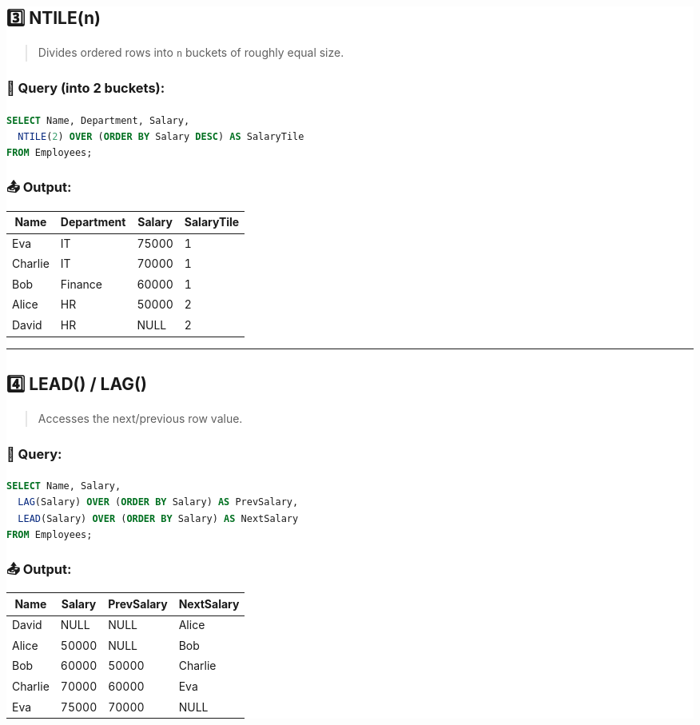 
## 3️⃣ **NTILE(n)**

> Divides ordered rows into `n` buckets of roughly equal size.

### 📌 Query (into 2 buckets):

```sql
SELECT Name, Department, Salary,
  NTILE(2) OVER (ORDER BY Salary DESC) AS SalaryTile
FROM Employees;
```

### 📤 Output:

| Name    | Department | Salary | SalaryTile |
| ------- | ---------- | ------ | ---------- |
| Eva     | IT         | 75000  | 1          |
| Charlie | IT         | 70000  | 1          |
| Bob     | Finance    | 60000  | 1          |
| Alice   | HR         | 50000  | 2          |
| David   | HR         | NULL   | 2          |

---

## 4️⃣ **LEAD() / LAG()**

> Accesses the next/previous row value.

### 📌 Query:

```sql
SELECT Name, Salary,
  LAG(Salary) OVER (ORDER BY Salary) AS PrevSalary,
  LEAD(Salary) OVER (ORDER BY Salary) AS NextSalary
FROM Employees;
```

### 📤 Output:

| Name    | Salary | PrevSalary | NextSalary |
| ------- | ------ | ---------- | ---------- |
| David   | NULL   | NULL       | Alice      |
| Alice   | 50000  | NULL       | Bob        |
| Bob     | 60000  | 50000      | Charlie    |
| Charlie | 70000  | 60000      | Eva        |
| Eva     | 75000  | 70000      | NULL       |
